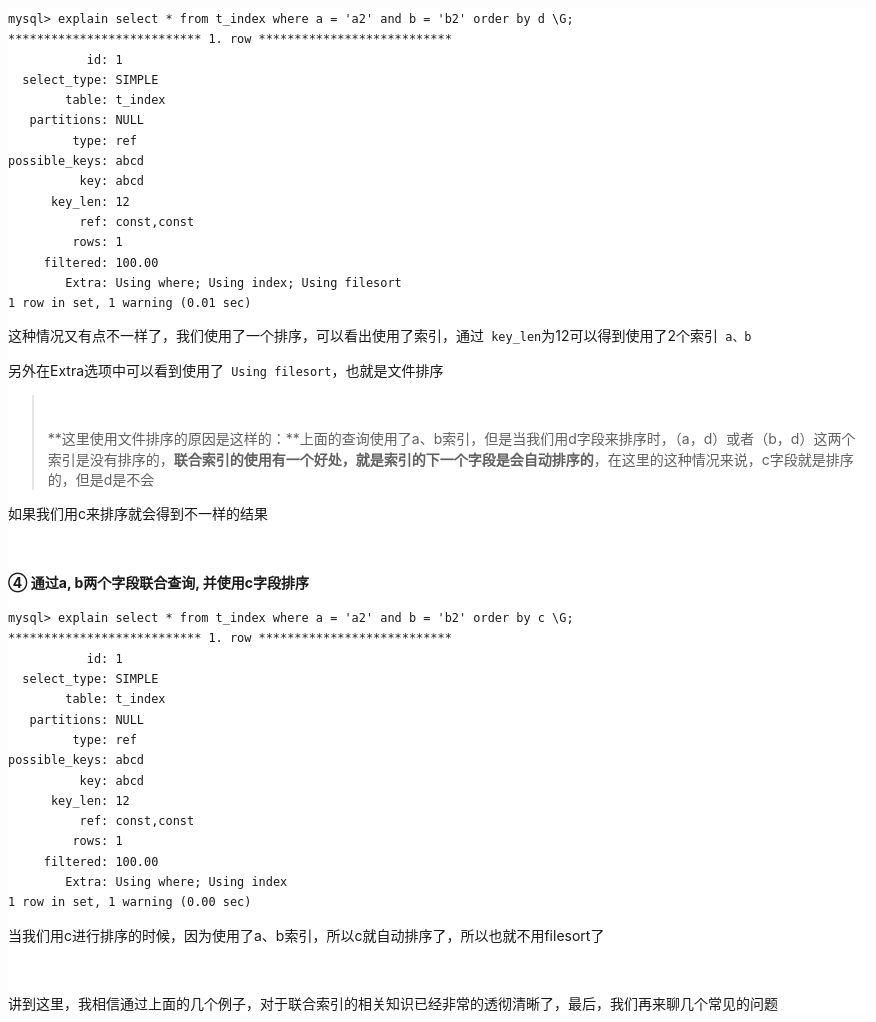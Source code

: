 ```mysql
mysql> explain select * from t_index where a = 'a2' and b = 'b2' order by d \G;
*************************** 1. row ***************************
           id: 1
  select_type: SIMPLE
        table: t_index
   partitions: NULL
         type: ref
possible_keys: abcd
          key: abcd
      key_len: 12
          ref: const,const
         rows: 1
     filtered: 100.00
        Extra: Using where; Using index; Using filesort
1 row in set, 1 warning (0.01 sec)
```

这种情况又有点不一样了，我们使用了一个排序，可以看出使用了索引，通过` key_len`为12可以得到使用了2个索引` a、b`

另外在Extra选项中可以看到使用了` Using filesort`，也就是文件排序

>   <br/>
>
>   **这里使用文件排序的原因是这样的：**上面的查询使用了a、b索引，但是当我们用d字段来排序时，（a，d）或者（b，d）这两个索引是没有排序的，**联合索引的使用有一个好处，就是索引的下一个字段是会自动排序的**，在这里的这种情况来说，c字段就是排序的，但是d是不会

如果我们用c来排序就会得到不一样的结果

<br/>

**④ 通过a, b两个字段联合查询, 并使用c字段排序**

```mysql
mysql> explain select * from t_index where a = 'a2' and b = 'b2' order by c \G;
*************************** 1. row ***************************
           id: 1
  select_type: SIMPLE
        table: t_index
   partitions: NULL
         type: ref
possible_keys: abcd
          key: abcd
      key_len: 12
          ref: const,const
         rows: 1
     filtered: 100.00
        Extra: Using where; Using index
1 row in set, 1 warning (0.00 sec)
```

当我们用c进行排序的时候，因为使用了a、b索引，所以c就自动排序了，所以也就不用filesort了

<br/>

讲到这里，我相信通过上面的几个例子，对于联合索引的相关知识已经非常的透彻清晰了，最后，我们再来聊几个常见的问题
